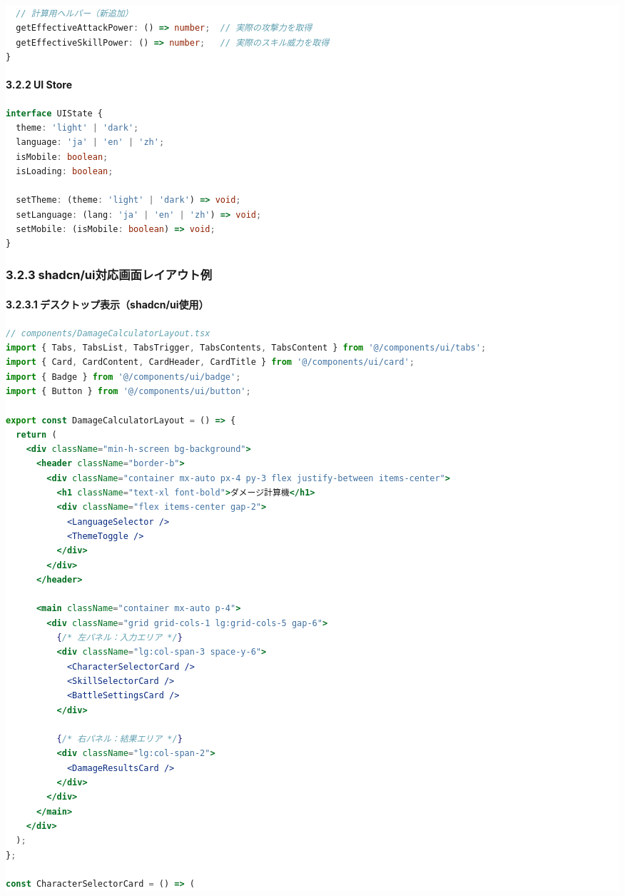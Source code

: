 ```typescript
  // 計算用ヘルパー（新追加）
  getEffectiveAttackPower: () => number;  // 実際の攻撃力を取得
  getEffectiveSkillPower: () => number;   // 実際のスキル威力を取得
}
```

#### 3.2.2 UI Store
```typescript
interface UIState {
  theme: 'light' | 'dark';
  language: 'ja' | 'en' | 'zh';
  isMobile: boolean;
  isLoading: boolean;

  setTheme: (theme: 'light' | 'dark') => void;
  setLanguage: (lang: 'ja' | 'en' | 'zh') => void;
  setMobile: (isMobile: boolean) => void;
}
```

### 3.2.3 shadcn/ui対応画面レイアウト例

#### 3.2.3.1 デスクトップ表示（shadcn/ui使用）
```jsx
// components/DamageCalculatorLayout.tsx
import { Tabs, TabsList, TabsTrigger, TabsContents, TabsContent } from '@/components/ui/tabs';
import { Card, CardContent, CardHeader, CardTitle } from '@/components/ui/card';
import { Badge } from '@/components/ui/badge';
import { Button } from '@/components/ui/button';

export const DamageCalculatorLayout = () => {
  return (
    <div className="min-h-screen bg-background">
      <header className="border-b">
        <div className="container mx-auto px-4 py-3 flex justify-between items-center">
          <h1 className="text-xl font-bold">ダメージ計算機</h1>
          <div className="flex items-center gap-2">
            <LanguageSelector />
            <ThemeToggle />
          </div>
        </div>
      </header>

      <main className="container mx-auto p-4">
        <div className="grid grid-cols-1 lg:grid-cols-5 gap-6">
          {/* 左パネル：入力エリア */}
          <div className="lg:col-span-3 space-y-6">
            <CharacterSelectorCard />
            <SkillSelectorCard />
            <BattleSettingsCard />
          </div>

          {/* 右パネル：結果エリア */}
          <div className="lg:col-span-2">
            <DamageResultsCard />
          </div>
        </div>
      </main>
    </div>
  );
};

const CharacterSelectorCard = () => (
```